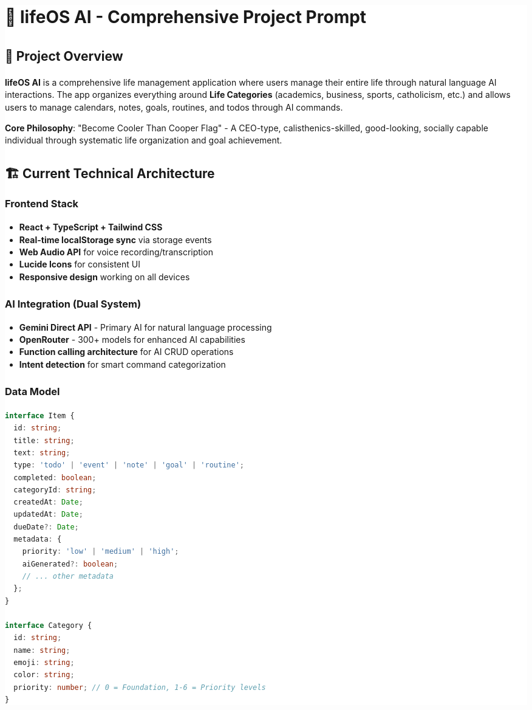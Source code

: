 # 🎯 lifeOS AI - Comprehensive Project Prompt

## 🚀 Project Overview

**lifeOS AI** is a comprehensive life management application where users manage their entire life through natural language AI interactions. The app organizes everything around **Life Categories** (academics, business, sports, catholicism, etc.) and allows users to manage calendars, notes, goals, routines, and todos through AI commands.

**Core Philosophy**: "Become Cooler Than Cooper Flag" - A CEO-type, calisthenics-skilled, good-looking, socially capable individual through systematic life organization and goal achievement.

## 🏗️ Current Technical Architecture

### **Frontend Stack**
- **React + TypeScript + Tailwind CSS**
- **Real-time localStorage sync** via storage events
- **Web Audio API** for voice recording/transcription
- **Lucide Icons** for consistent UI
- **Responsive design** working on all devices

### **AI Integration (Dual System)**
- **Gemini Direct API** - Primary AI for natural language processing
- **OpenRouter** - 300+ models for enhanced AI capabilities
- **Function calling architecture** for AI CRUD operations
- **Intent detection** for smart command categorization

### **Data Model**
```typescript
interface Item {
  id: string;
  title: string;
  text: string;
  type: 'todo' | 'event' | 'note' | 'goal' | 'routine';
  completed: boolean;
  categoryId: string;
  createdAt: Date;
  updatedAt: Date;
  dueDate?: Date;
  metadata: {
    priority: 'low' | 'medium' | 'high';
    aiGenerated?: boolean;
    // ... other metadata
  };
}

interface Category {
  id: string;
  name: string;
  emoji: string;
  color: string;
  priority: number; // 0 = Foundation, 1-6 = Priority levels
}
```
